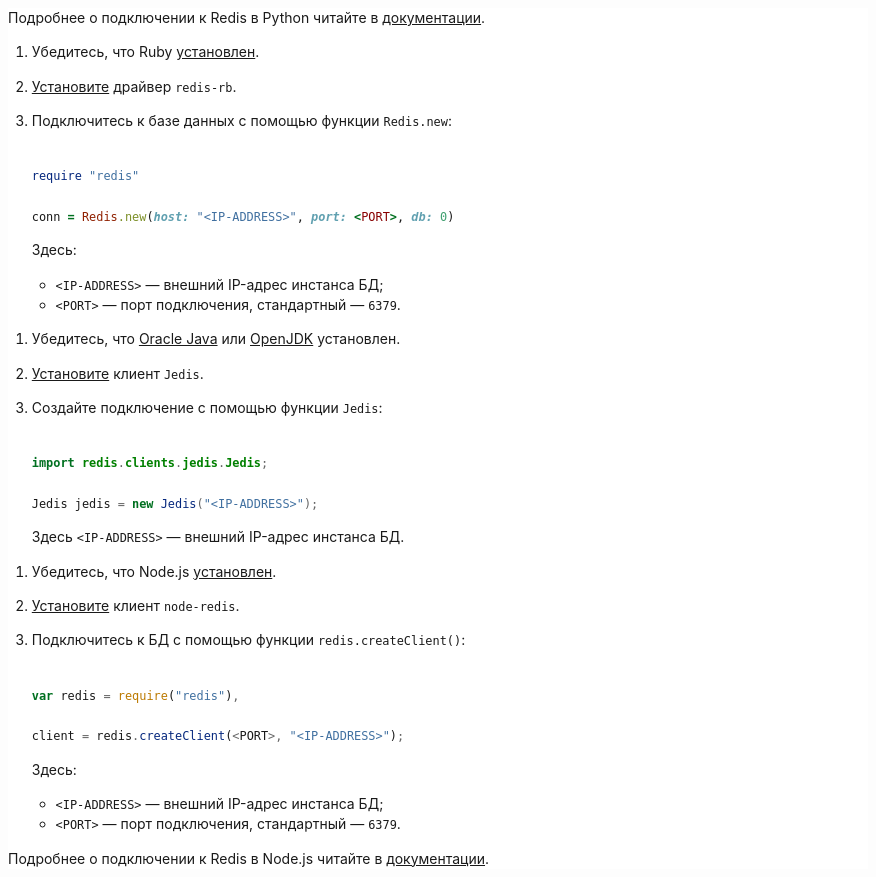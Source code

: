 Подробнее о подключении к Redis в Python читайте в [документации](https://redis.io/docs/clients/python/).

</tabpanel>
<tabpanel>

1. Убедитесь, что Ruby [установлен](https://www.ruby-lang.org/ru/documentation/installation/).
1. [Установите](https://www.rubydoc.info/gems/redis) драйвер `redis-rb`.
1. Подключитесь к базе данных с помощью функции `Redis.new`:

   ```ruby

   require "redis"

   conn = Redis.new(host: "<IP-ADDRESS>", port: <PORT>, db: 0)

   ```

   Здесь:

   * `<IP-ADDRESS>` — внешний IP-адрес инстанса БД;
   * `<PORT>` — порт подключения, стандартный — `6379`.

</tabpanel>
<tabpanel>

1. Убедитесь, что [Oracle Java](http://www.java.com/en/download/manual.jsp) или [OpenJDK](http://openjdk.java.net) установлен.
1. [Установите](https://github.com/redis/jedis) клиент `Jedis`.
1. Создайте подключение с помощью функции `Jedis`:

   ```java

   import redis.clients.jedis.Jedis;

   Jedis jedis = new Jedis("<IP-ADDRESS>");

   ```

   Здесь `<IP-ADDRESS>` — внешний IP-адрес инстанса БД.

</tabpanel>
<tabpanel>

1. Убедитесь, что Node.js [установлен](https://nodejs.org/ru/download).
1. [Установите](https://github.com/redis/node-redis) клиент `node-redis`.
1. Подключитесь к БД с помощью функции `redis.createClient()`:

   ```javascript

   var redis = require("redis"),

   client = redis.createClient(<PORT>, "<IP-ADDRESS>");

   ```

   Здесь:

   * `<IP-ADDRESS>` — внешний IP-адрес инстанса БД;
   * `<PORT>` — порт подключения, стандартный — `6379`.

Подробнее о подключении к Redis в Node.js читайте в [документации](https://redis.io/docs/clients/nodejs/).

</tabpanel>
</tabs>
